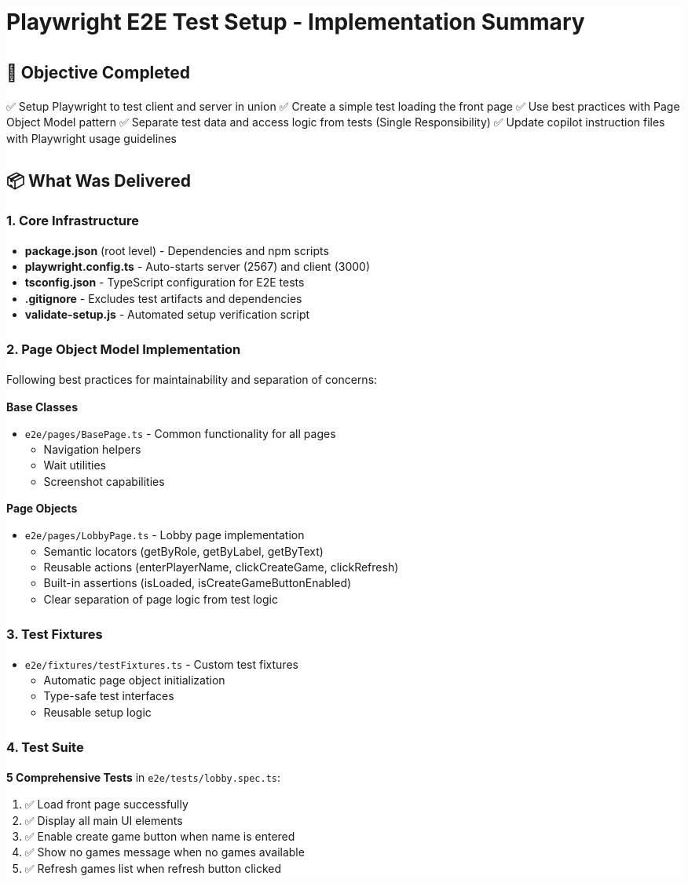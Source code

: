 # Playwright E2E Test Setup - Implementation Summary

## 🎯 Objective Completed
✅ Setup Playwright to test client and server in union
✅ Create a simple test loading the front page
✅ Use best practices with Page Object Model pattern
✅ Separate test data and access logic from tests (Single Responsibility)
✅ Update copilot instruction files with Playwright usage guidelines

## 📦 What Was Delivered

### 1. Core Infrastructure
- **package.json** (root level) - Dependencies and npm scripts
- **playwright.config.ts** - Auto-starts server (2567) and client (3000)
- **tsconfig.json** - TypeScript configuration for E2E tests
- **.gitignore** - Excludes test artifacts and dependencies
- **validate-setup.js** - Automated setup verification script

### 2. Page Object Model Implementation
Following best practices for maintainability and separation of concerns:

**Base Classes**
- `e2e/pages/BasePage.ts` - Common functionality for all pages
  - Navigation helpers
  - Wait utilities
  - Screenshot capabilities

**Page Objects**
- `e2e/pages/LobbyPage.ts` - Lobby page implementation
  - Semantic locators (getByRole, getByLabel, getByText)
  - Reusable actions (enterPlayerName, clickCreateGame, clickRefresh)
  - Built-in assertions (isLoaded, isCreateGameButtonEnabled)
  - Clear separation of page logic from test logic

### 3. Test Fixtures
- `e2e/fixtures/testFixtures.ts` - Custom test fixtures
  - Automatic page object initialization
  - Type-safe test interfaces
  - Reusable setup logic

### 4. Test Suite
**5 Comprehensive Tests** in `e2e/tests/lobby.spec.ts`:
1. ✅ Load front page successfully
2. ✅ Display all main UI elements
3. ✅ Enable create game button when name is entered
4. ✅ Show no games message when no games available
5. ✅ Refresh games list when refresh button clicked
